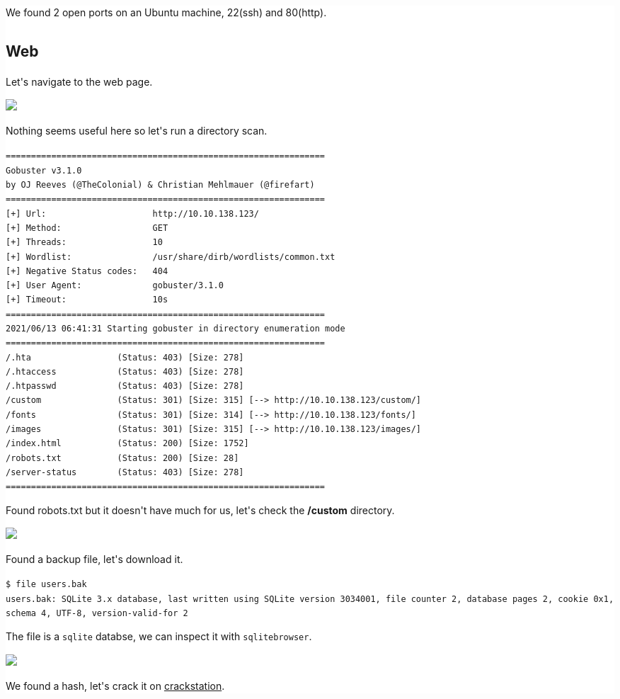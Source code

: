 We found 2 open ports on an Ubuntu machine, 22(ssh) and 80(http).

## Web

Let's navigate to the web page.

![](1.png)

Nothing seems useful here so let's run a directory scan.

```terminal
===============================================================
Gobuster v3.1.0
by OJ Reeves (@TheColonial) & Christian Mehlmauer (@firefart)
===============================================================
[+] Url:                     http://10.10.138.123/
[+] Method:                  GET
[+] Threads:                 10
[+] Wordlist:                /usr/share/dirb/wordlists/common.txt
[+] Negative Status codes:   404
[+] User Agent:              gobuster/3.1.0
[+] Timeout:                 10s
===============================================================
2021/06/13 06:41:31 Starting gobuster in directory enumeration mode
===============================================================
/.hta                 (Status: 403) [Size: 278]
/.htaccess            (Status: 403) [Size: 278]
/.htpasswd            (Status: 403) [Size: 278]
/custom               (Status: 301) [Size: 315] [--> http://10.10.138.123/custom/]
/fonts                (Status: 301) [Size: 314] [--> http://10.10.138.123/fonts/] 
/images               (Status: 301) [Size: 315] [--> http://10.10.138.123/images/]
/index.html           (Status: 200) [Size: 1752]                                  
/robots.txt           (Status: 200) [Size: 28]                                    
/server-status        (Status: 403) [Size: 278]                                   
===============================================================
```

Found robots.txt but it doesn't have much for us, let's check the **/custom** directory.

![](2.png)

Found a backup file, let's download it.

```terminal
$ file users.bak  
users.bak: SQLite 3.x database, last written using SQLite version 3034001, file counter 2, database pages 2, cookie 0x1, schema 4, UTF-8, version-valid-for 2
```

The file is a `sqlite` databse, we can inspect it with `sqlitebrowser`.

![](3.png)

We found a hash, let's crack it on [crackstation](https://crackstation.net/).
